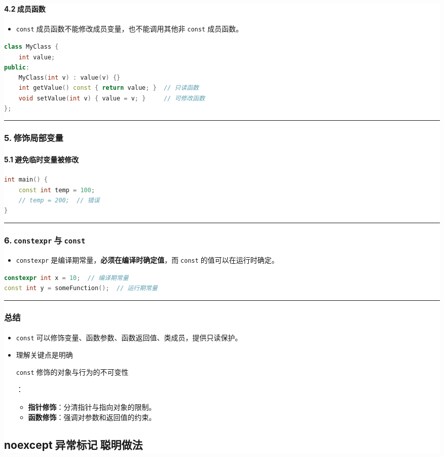   #### **4.2 成员函数**

  - `const` 成员函数不能修改成员变量，也不能调用其他非 `const` 成员函数。

  ```cpp
  class MyClass {
      int value;
  public:
      MyClass(int v) : value(v) {}
      int getValue() const { return value; }  // 只读函数
      void setValue(int v) { value = v; }     // 可修改函数
  };
  ```

  ------

  ### **5. 修饰局部变量**

  #### **5.1 避免临时变量被修改**

  ```cpp
  int main() {
      const int temp = 100;
      // temp = 200;  // 错误
  }
  ```

  ------

  ### **6. `constexpr` 与 `const`**

  - `constexpr` 是编译期常量，**必须在编译时确定值**，而 `const` 的值可以在运行时确定。

  ```cpp
  constexpr int x = 10;  // 编译期常量
  const int y = someFunction();  // 运行期常量
  ```

  ------

  ### **总结**

  - `const` 可以修饰变量、函数参数、函数返回值、类成员，提供只读保护。

  - 理解关键点是明确 

    `const` 修饰的对象与行为的不可变性

    ：

    - **指针修饰**：分清指针与指向对象的限制。
    - **函数修饰**：强调对参数和返回值的约束。



## noexcept 异常标记 聪明做法
